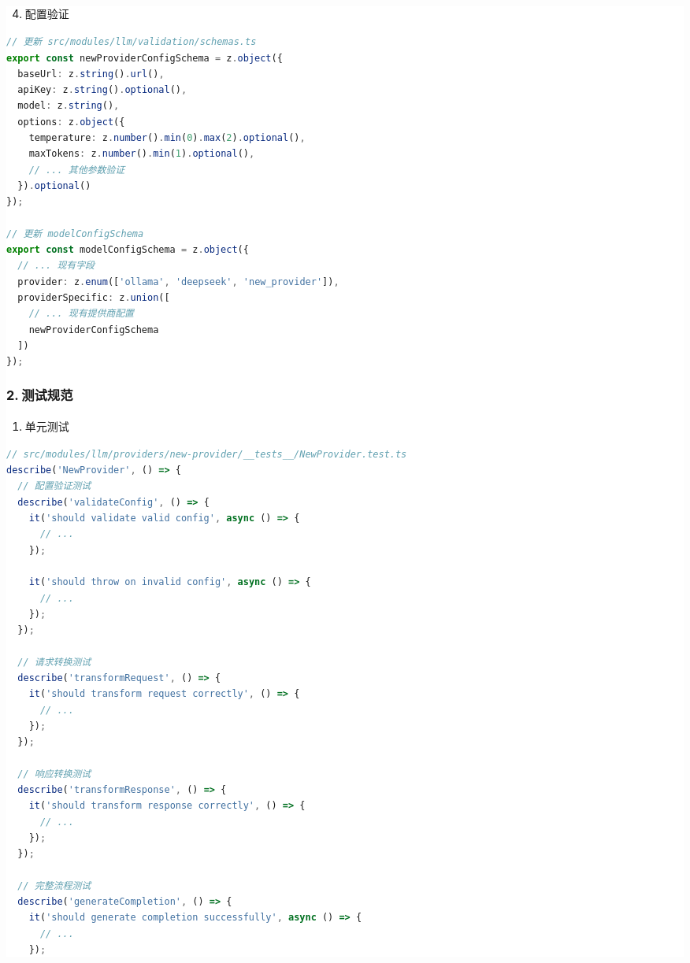 ```typescript
```

4. 配置验证
```typescript
// 更新 src/modules/llm/validation/schemas.ts
export const newProviderConfigSchema = z.object({
  baseUrl: z.string().url(),
  apiKey: z.string().optional(),
  model: z.string(),
  options: z.object({
    temperature: z.number().min(0).max(2).optional(),
    maxTokens: z.number().min(1).optional(),
    // ... 其他参数验证
  }).optional()
});

// 更新 modelConfigSchema
export const modelConfigSchema = z.object({
  // ... 现有字段
  provider: z.enum(['ollama', 'deepseek', 'new_provider']),
  providerSpecific: z.union([
    // ... 现有提供商配置
    newProviderConfigSchema
  ])
});
```

### 2. 测试规范

1. 单元测试
```typescript
// src/modules/llm/providers/new-provider/__tests__/NewProvider.test.ts
describe('NewProvider', () => {
  // 配置验证测试
  describe('validateConfig', () => {
    it('should validate valid config', async () => {
      // ...
    });

    it('should throw on invalid config', async () => {
      // ...
    });
  });

  // 请求转换测试
  describe('transformRequest', () => {
    it('should transform request correctly', () => {
      // ...
    });
  });

  // 响应转换测试
  describe('transformResponse', () => {
    it('should transform response correctly', () => {
      // ...
    });
  });

  // 完整流程测试
  describe('generateCompletion', () => {
    it('should generate completion successfully', async () => {
      // ...
    });

```